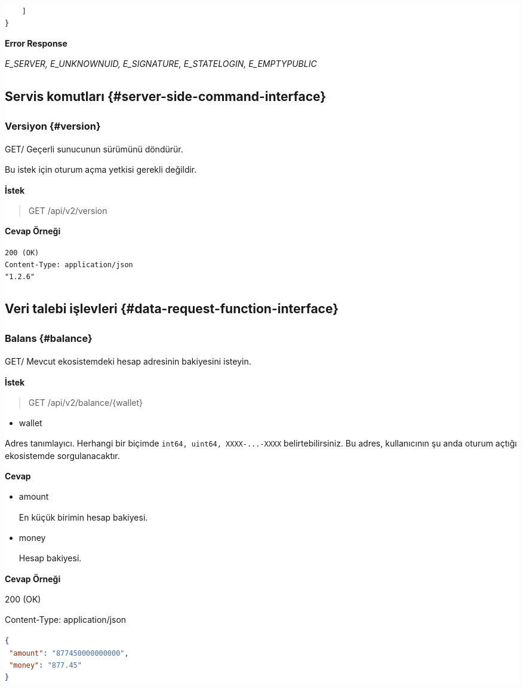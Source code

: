 ```text
    ]
} 
```

**Error Response**

*E_SERVER, E_UNKNOWNUID, E_SIGNATURE, E_STATELOGIN, E_EMPTYPUBLIC*

## Servis komutları {#server-side-command-interface}
### Versiyon {#version}

GET/ Geçerli sunucunun sürümünü döndürür.

Bu istek için oturum açma yetkisi gerekli değildir.

**İstek**
> GET /api/v2/version

**Cevap Örneği**
```
200 (OK)
Content-Type: application/json
"1.2.6"
```

## Veri talebi işlevleri {#data-request-function-interface}

### Balans {#balance}

GET/ Mevcut ekosistemdeki hesap adresinin bakiyesini isteyin.

**İstek**

> GET /api/v2/balance/{wallet}

* wallet

Adres tanımlayıcı. Herhangi bir biçimde `int64, uint64, XXXX-...-XXXX` belirtebilirsiniz. Bu adres, kullanıcının şu anda oturum açtığı ekosistemde sorgulanacaktır.

**Cevap**

* amount

    En küçük birimin hesap bakiyesi.

* money

    Hesap bakiyesi.

**Cevap Örneği**

200 (OK)

Content-Type: application/json

```json
{
 "amount": "877450000000000",
 "money": "877.45"
}
```
